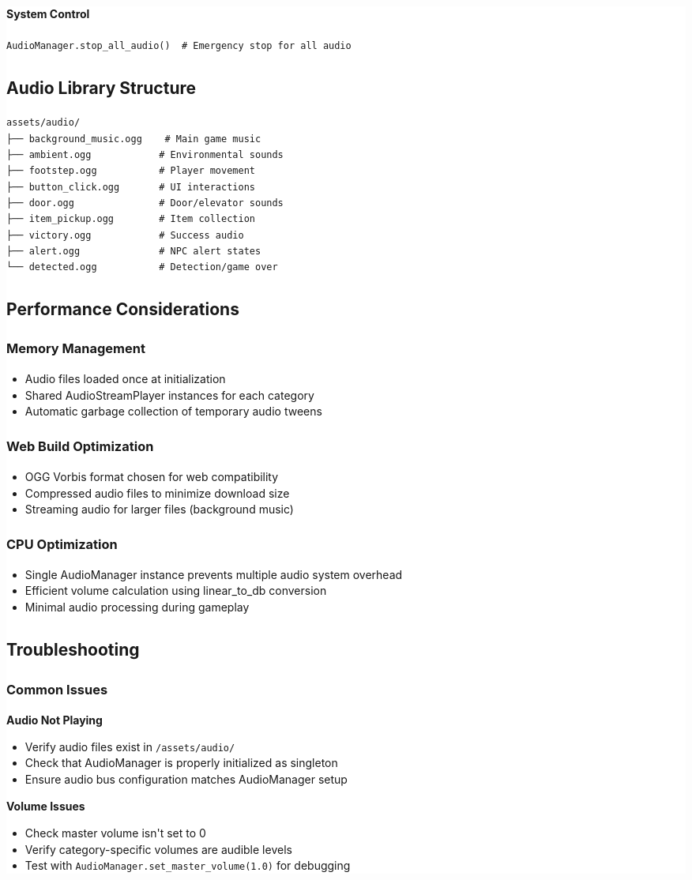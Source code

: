 #### System Control
```gdscript
AudioManager.stop_all_audio()  # Emergency stop for all audio
```

## Audio Library Structure

```
assets/audio/
├── background_music.ogg    # Main game music
├── ambient.ogg            # Environmental sounds
├── footstep.ogg           # Player movement
├── button_click.ogg       # UI interactions
├── door.ogg               # Door/elevator sounds
├── item_pickup.ogg        # Item collection
├── victory.ogg            # Success audio
├── alert.ogg              # NPC alert states
└── detected.ogg           # Detection/game over
```

## Performance Considerations

### Memory Management
- Audio files loaded once at initialization
- Shared AudioStreamPlayer instances for each category
- Automatic garbage collection of temporary audio tweens

### Web Build Optimization
- OGG Vorbis format chosen for web compatibility
- Compressed audio files to minimize download size
- Streaming audio for larger files (background music)

### CPU Optimization
- Single AudioManager instance prevents multiple audio system overhead
- Efficient volume calculation using linear_to_db conversion
- Minimal audio processing during gameplay

## Troubleshooting

### Common Issues

**Audio Not Playing**
- Verify audio files exist in `/assets/audio/`
- Check that AudioManager is properly initialized as singleton
- Ensure audio bus configuration matches AudioManager setup

**Volume Issues**
- Check master volume isn't set to 0
- Verify category-specific volumes are audible levels
- Test with `AudioManager.set_master_volume(1.0)` for debugging
